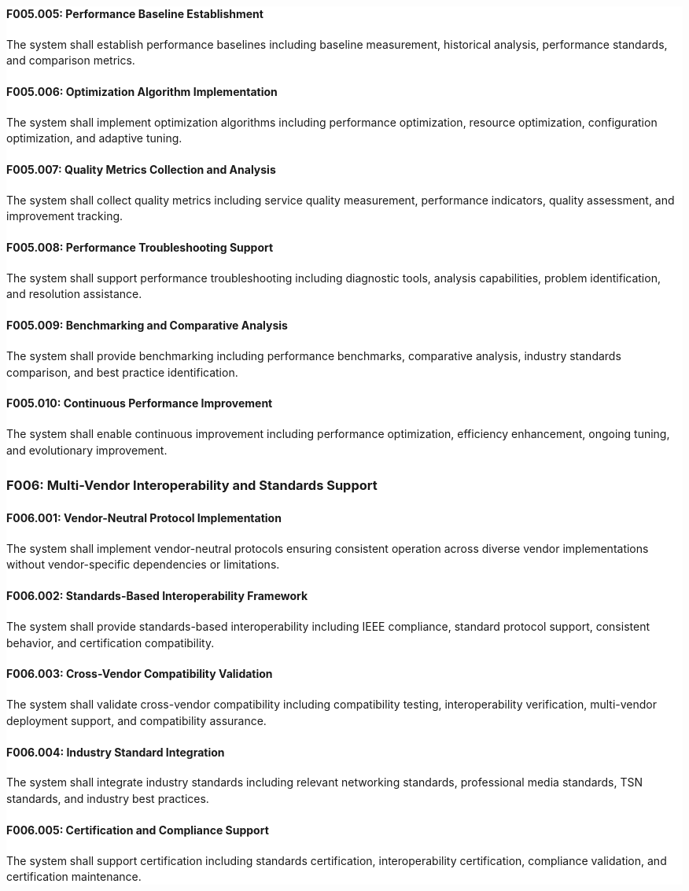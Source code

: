 #### F005.005: Performance Baseline Establishment

The system shall establish performance baselines including baseline measurement, historical analysis, performance standards, and comparison metrics.

#### F005.006: Optimization Algorithm Implementation

The system shall implement optimization algorithms including performance optimization, resource optimization, configuration optimization, and adaptive tuning.

#### F005.007: Quality Metrics Collection and Analysis

The system shall collect quality metrics including service quality measurement, performance indicators, quality assessment, and improvement tracking.

#### F005.008: Performance Troubleshooting Support

The system shall support performance troubleshooting including diagnostic tools, analysis capabilities, problem identification, and resolution assistance.

#### F005.009: Benchmarking and Comparative Analysis

The system shall provide benchmarking including performance benchmarks, comparative analysis, industry standards comparison, and best practice identification.

#### F005.010: Continuous Performance Improvement

The system shall enable continuous improvement including performance optimization, efficiency enhancement, ongoing tuning, and evolutionary improvement.

### F006: Multi-Vendor Interoperability and Standards Support

#### F006.001: Vendor-Neutral Protocol Implementation

The system shall implement vendor-neutral protocols ensuring consistent operation across diverse vendor implementations without vendor-specific dependencies or limitations.

#### F006.002: Standards-Based Interoperability Framework

The system shall provide standards-based interoperability including IEEE compliance, standard protocol support, consistent behavior, and certification compatibility.

#### F006.003: Cross-Vendor Compatibility Validation

The system shall validate cross-vendor compatibility including compatibility testing, interoperability verification, multi-vendor deployment support, and compatibility assurance.

#### F006.004: Industry Standard Integration

The system shall integrate industry standards including relevant networking standards, professional media standards, TSN standards, and industry best practices.

#### F006.005: Certification and Compliance Support

The system shall support certification including standards certification, interoperability certification, compliance validation, and certification maintenance.
